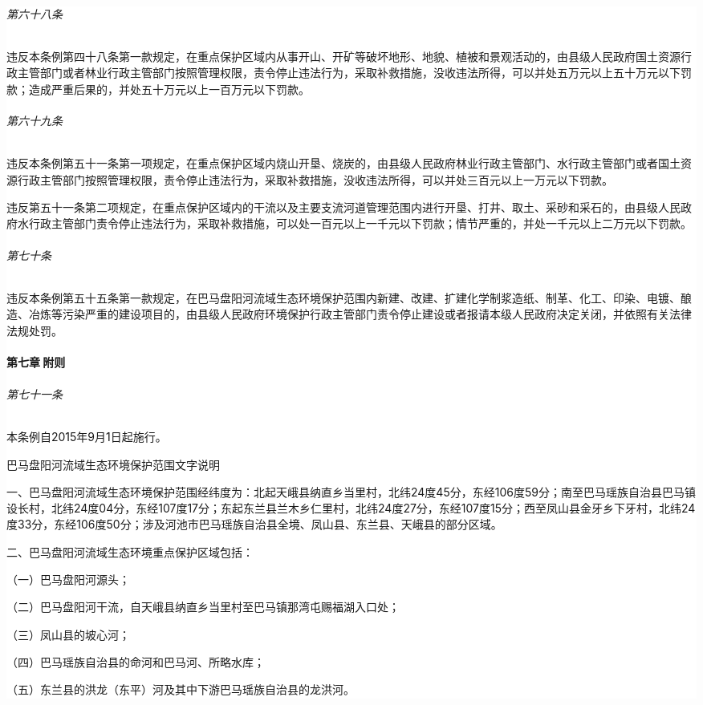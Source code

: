 ###### 第六十八条

违反本条例第四十八条第一款规定，在重点保护区域内从事开山、开矿等破坏地形、地貌、植被和景观活动的，由县级人民政府国土资源行政主管部门或者林业行政主管部门按照管理权限，责令停止违法行为，采取补救措施，没收违法所得，可以并处五万元以上五十万元以下罚款；造成严重后果的，并处五十万元以上一百万元以下罚款。

###### 第六十九条

违反本条例第五十一条第一项规定，在重点保护区域内烧山开垦、烧炭的，由县级人民政府林业行政主管部门、水行政主管部门或者国土资源行政主管部门按照管理权限，责令停止违法行为，采取补救措施，没收违法所得，可以并处三百元以上一万元以下罚款。

违反第五十一条第二项规定，在重点保护区域内的干流以及主要支流河道管理范围内进行开垦、打井、取土、采砂和采石的，由县级人民政府水行政主管部门责令停止违法行为，采取补救措施，可以处一百元以上一千元以下罚款；情节严重的，并处一千元以上二万元以下罚款。

###### 第七十条

违反本条例第五十五条第一款规定，在巴马盘阳河流域生态环境保护范围内新建、改建、扩建化学制浆造纸、制革、化工、印染、电镀、酿造、冶炼等污染严重的建设项目的，由县级人民政府环境保护行政主管部门责令停止建设或者报请本级人民政府决定关闭，并依照有关法律法规处罚。

#### 第七章 附则

###### 第七十一条

本条例自2015年9月1日起施行。

巴马盘阳河流域生态环境保护范围文字说明

一、巴马盘阳河流域生态环境保护范围经纬度为：北起天峨县纳直乡当里村，北纬24度45分，东经106度59分；南至巴马瑶族自治县巴马镇设长村，北纬24度04分，东经107度17分；东起东兰县兰木乡仁里村，北纬24度27分，东经107度15分；西至凤山县金牙乡下牙村，北纬24度33分，东经106度50分；涉及河池市巴马瑶族自治县全境、凤山县、东兰县、天峨县的部分区域。

二、巴马盘阳河流域生态环境重点保护区域包括：

（一）巴马盘阳河源头；

（二）巴马盘阳河干流，自天峨县纳直乡当里村至巴马镇那湾屯赐福湖入口处；

（三）凤山县的坡心河；

（四）巴马瑶族自治县的命河和巴马河、所略水库；

（五）东兰县的洪龙（东平）河及其中下游巴马瑶族自治县的龙洪河。
